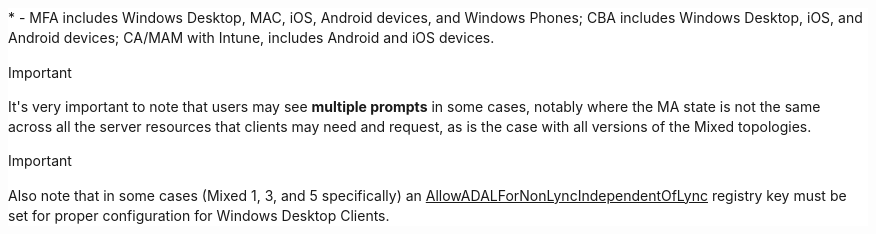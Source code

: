 \* - MFA includes Windows Desktop, MAC, iOS, Android devices, and Windows Phones; CBA includes Windows Desktop, iOS, and Android devices; CA/MAM with Intune, includes Android and iOS devices.

> [!IMPORTANT]
> It's very important to note that users may see **multiple prompts** in some cases, notably where the MA state is not the same across all the server resources that clients may need and request, as is the case with all versions of the Mixed topologies.

> [!IMPORTANT]
> Also note that in some cases (Mixed 1, 3, and 5 specifically) an [AllowADALForNonLyncIndependentOfLync](https://support.microsoft.com/help/3082803/info-about-the-allowadalfornonlyncindependentoflync-setting-in-skype-for-business,-lync-2013,-and-exchange-online) registry key must be set for proper configuration for Windows Desktop Clients.
